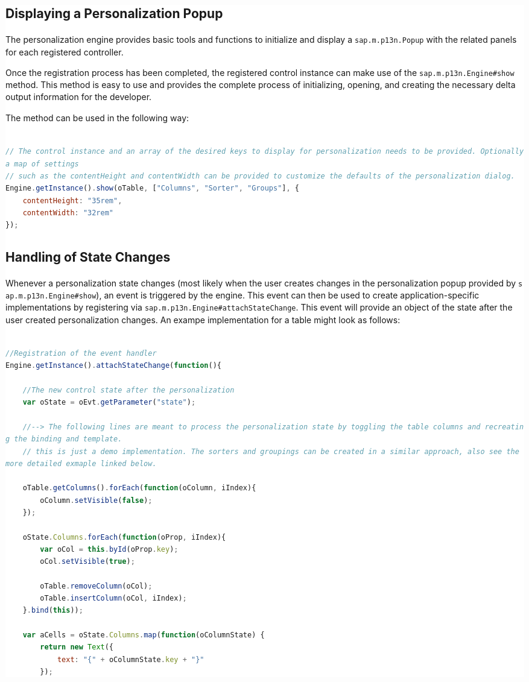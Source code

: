 

<a name="loiof28025135e0e4527bdfb7c5441647391__section_h42_r54_ywb"/>

## Displaying a Personalization Popup

The personalization engine provides basic tools and functions to initialize and display a `sap.m.p13n.Popup` with the related panels for each registered controller.

Once the registration process has been completed, the registered control instance can make use of the `sap.m.p13n.Engine#show` method. This method is easy to use and provides the complete process of initializing, opening, and creating the necessary delta output information for the developer.

The method can be used in the following way:

```js

// The control instance and an array of the desired keys to display for personalization needs to be provided. Optionally a map of settings
// such as the contentHeight and contentWidth can be provided to customize the defaults of the personalization dialog.
Engine.getInstance().show(oTable, ["Columns", "Sorter", "Groups"], {
    contentHeight: "35rem",
    contentWidth: "32rem"
});
```



<a name="loiof28025135e0e4527bdfb7c5441647391__section_g15_cv4_ywb"/>

## Handling of State Changes

Whenever a personalization state changes \(most likely when the user creates changes in the personalization popup provided by `sap.m.p13n.Engine#show`\), an event is triggered by the engine. This event can then be used to create application-specific implementations by registering via `sap.m.p13n.Engine#attachStateChange`. This event will provide an object of the state after the user created personalization changes. An exampe implementation for a table might look as follows:

```js

//Registration of the event handler
Engine.getInstance().attachStateChange(function(){

    //The new control state after the personalization
    var oState = oEvt.getParameter("state");

    //--> The following lines are meant to process the personalization state by toggling the table columns and recreating the binding and template.
	// this is just a demo implementation. The sorters and groupings can be created in a similar approach, also see the more detailed exmaple linked below.

    oTable.getColumns().forEach(function(oColumn, iIndex){
        oColumn.setVisible(false);
    });

    oState.Columns.forEach(function(oProp, iIndex){
        var oCol = this.byId(oProp.key);
        oCol.setVisible(true);

        oTable.removeColumn(oCol);
        oTable.insertColumn(oCol, iIndex);
    }.bind(this));

    var aCells = oState.Columns.map(function(oColumnState) {
        return new Text({
            text: "{" + oColumnState.key + "}"
        });
```